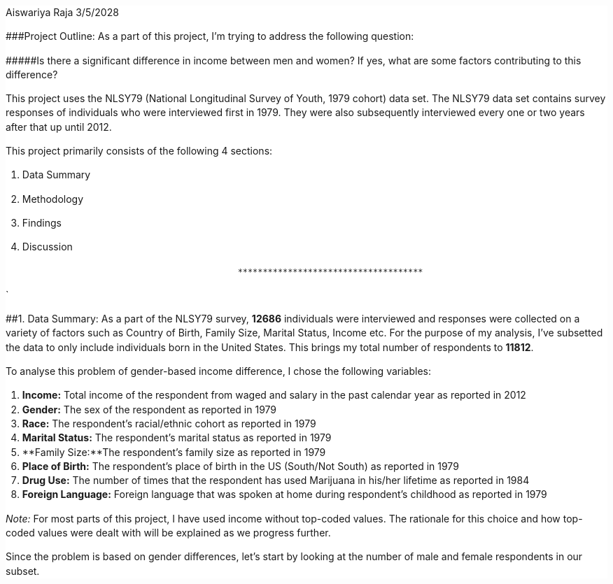 Aiswariya Raja
3/5/2028

\#\#\#Project Outline: As a part of this project, I’m trying to address
the following question:

\#\#\#\#\#Is there a significant difference in income between men and
women? If yes, what are some factors contributing to this difference?

This project uses the NLSY79 (National Longitudinal Survey of Youth,
1979 cohort) data set. The NLSY79 data set contains survey responses of
individuals who were interviewed first in 1979. They were also
subsequently interviewed every one or two years after that up until
2012.

This project primarily consists of the following 4 sections:

1.  Data Summary

2.  Methodology

3.  Findings

4.  Discussion

                                                   *************************************

\`

\#\#1. Data Summary: As a part of the NLSY79 survey, **12686**
individuals were interviewed and responses were collected on a variety
of factors such as Country of Birth, Family Size, Marital Status, Income
etc. For the purpose of my analysis, I’ve subsetted the data to only
include individuals born in the United States. This brings my total
number of respondents to **11812**.

To analyse this problem of gender-based income difference, I chose the
following variables:

1.  **Income:** Total income of the respondent from waged and salary in
    the past calendar year as reported in 2012
2.  **Gender:** The sex of the respondent as reported in 1979
3.  **Race:** The respondent’s racial/ethnic cohort as reported in 1979
4.  **Marital Status:** The respondent’s marital status as reported in
    1979
5.  **Family Size:**The respondent’s family size as reported in 1979
6.  **Place of Birth:** The respondent’s place of birth in the US
    (South/Not South) as reported in 1979
7.  **Drug Use:** The number of times that the respondent has used
    Marijuana in his/her lifetime as reported in 1984
8.  **Foreign Language:** Foreign language that was spoken at home
    during respondent’s childhood as reported in 1979

*Note:* For most parts of this project, I have used income without
top-coded values. The rationale for this choice and how top-coded values
were dealt with will be explained as we progress further.

Since the problem is based on gender differences, let’s start by looking
at the number of male and female respondents in our subset.
